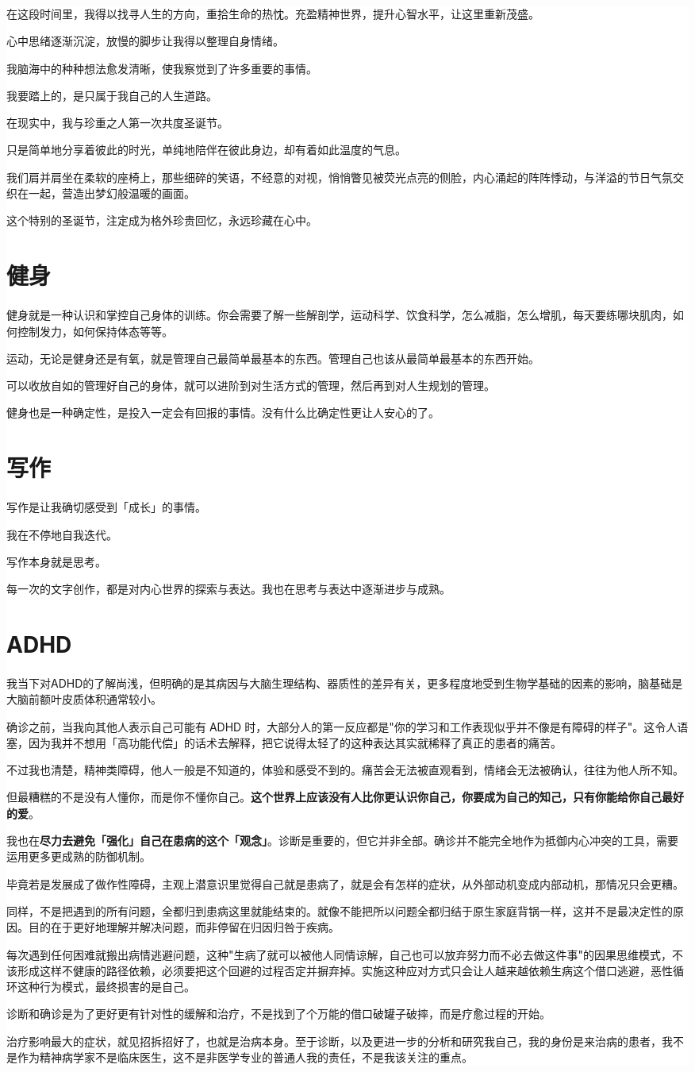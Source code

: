 在这段时间里，我得以找寻人生的方向，重拾生命的热忱。充盈精神世界，提升心智水平，让这里重新茂盛。

心中思绪逐渐沉淀，放慢的脚步让我得以整理自身情绪。

我脑海中的种种想法愈发清晰，使我察觉到了许多重要的事情。

我要踏上的，是只属于我自己的人生道路。

在现实中，我与珍重之人第一次共度圣诞节。

只是简单地分享着彼此的时光，单纯地陪伴在彼此身边，却有着如此温度的气息。

我们肩并肩坐在柔软的座椅上，那些细碎的笑语，不经意的对视，悄悄瞥见被荧光点亮的侧脸，内心涌起的阵阵悸动，与洋溢的节日气氛交织在一起，营造出梦幻般温暖的画面。

这个特别的圣诞节，注定成为格外珍贵回忆，永远珍藏在心中。

# 健身

健身就是一种认识和掌控自己身体的训练。你会需要了解一些解剖学，运动科学、饮食科学，怎么减脂，怎么增肌，每天要练哪块肌肉，如何控制发力，如何保持体态等等。

运动，无论是健身还是有氧，就是管理自己最简单最基本的东西。管理自己也该从最简单最基本的东西开始。

可以收放自如的管理好自己的身体，就可以进阶到对生活方式的管理，然后再到对人生规划的管理。

健身也是一种确定性，是投入一定会有回报的事情。没有什么比确定性更让人安心的了。

# 写作

写作是让我确切感受到「成长」的事情。

我在不停地自我迭代。

写作本身就是思考。

每一次的文字创作，都是对内心世界的探索与表达。我也在思考与表达中逐渐进步与成熟。

# ADHD

我当下对ADHD的了解尚浅，但明确的是其病因与大脑生理结构、器质性的差异有关，更多程度地受到生物学基础的因素的影响，脑基础是大脑前额叶皮质体积通常较小。

确诊之前，当我向其他人表示自己可能有 ADHD 时，大部分人的第一反应都是"你的学习和工作表现似乎并不像是有障碍的样子"。这令人语塞，因为我并不想用「高功能代偿」的话术去解释，把它说得太轻了的这种表达其实就稀释了真正的患者的痛苦。

不过我也清楚，精神类障碍，他人一般是不知道的，体验和感受不到的。痛苦会无法被直观看到，情绪会无法被确认，往往为他人所不知。

但最糟糕的不是没有人懂你，而是你不懂你自己。**这个世界上应该没有人比你更认识你自己，你要成为自己的知己，只有你能给你自己最好的爱**。

我也在**尽力去避免「强化」自己在患病的这个「观念」**。诊断是重要的，但它并非全部。确诊并不能完全地作为抵御内心冲突的工具，需要运用更多更成熟的防御机制。

毕竟若是发展成了做作性障碍，主观上潜意识里觉得自己就是患病了，就是会有怎样的症状，从外部动机变成内部动机，那情况只会更糟。

同样，不是把遇到的所有问题，全都归到患病这里就能结束的。就像不能把所以问题全都归结于原生家庭背锅一样，这并不是最决定性的原因。目的在于更好地理解并解决问题，而非停留在归因归咎于疾病。

每次遇到任何困难就搬出病情逃避问题，这种"生病了就可以被他人同情谅解，自己也可以放弃努力而不必去做这件事"的因果思维模式，不该形成这样不健康的路径依赖，必须要把这个回避的过程否定并摒弃掉。实施这种应对方式只会让人越来越依赖生病这个借口逃避，恶性循环这种行为模式，最终损害的是自己。

诊断和确诊是为了更好更有针对性的缓解和治疗，不是找到了个万能的借口破罐子破摔，而是疗愈过程的开始。

治疗影响最大的症状，就见招拆招好了，也就是治病本身。至于诊断，以及更进一步的分析和研究我自己，我的身份是来治病的患者，我不是作为精神病学家不是临床医生，这不是非医学专业的普通人我的责任，不是我该关注的重点。
